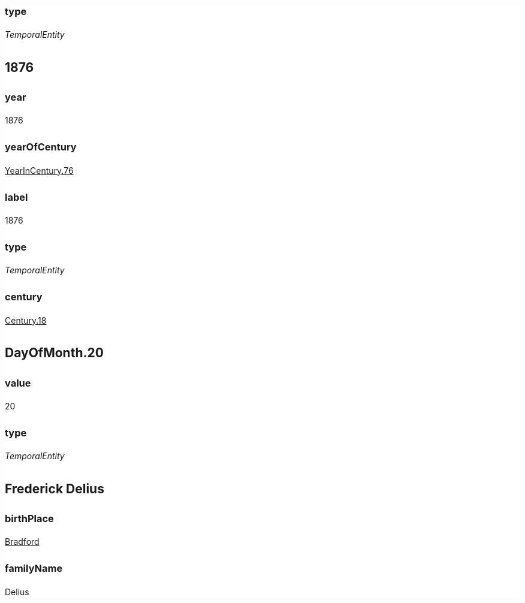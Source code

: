 ### type


*TemporalEntity*

## 1876

### year


1876

### yearOfCentury


[YearInCentury.76](#YearInCentury.76)

### label


1876

### type


*TemporalEntity*

### century


[Century.18](#Century.18)

## DayOfMonth.20

### value


20

### type


*TemporalEntity*

## Frederick Delius

### birthPlace


[Bradford](#Bradford)

### familyName


Delius
